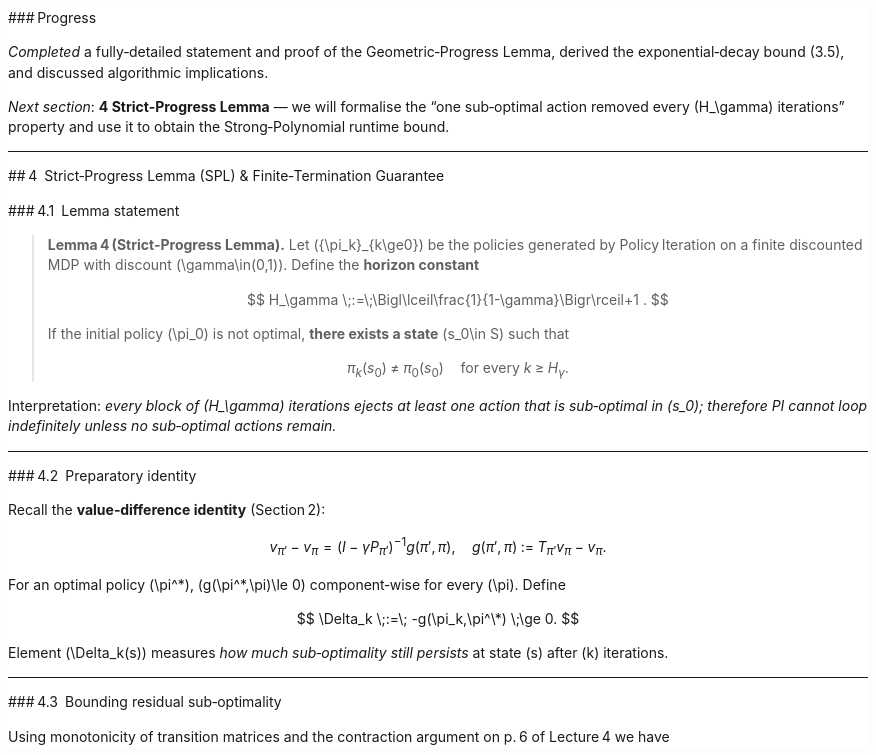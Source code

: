 \### Progress

*Completed* a fully‑detailed statement and proof of the Geometric‑Progress Lemma, derived the exponential‑decay bound (3.5), and discussed algorithmic implications.

*Next section*: **4 Strict‑Progress Lemma** — we will formalise the “one sub‑optimal action removed every \(H_\gamma\) iterations” property and use it to obtain the Strong‑Polynomial runtime bound.


---


\## 4 Strict‑Progress Lemma (SPL) & Finite‑Termination Guarantee

\### 4.1 Lemma statement

> **Lemma 4 (Strict‑Progress Lemma).**
> Let \(\{\pi_k\}_{k\ge0}\) be the policies generated by Policy Iteration on a finite discounted MDP with discount \(\gamma\in(0,1)\).
> Define the **horizon constant**
>
> $$
> H_\gamma \;:=\;\Bigl\lceil\frac{1}{1-\gamma}\Bigr\rceil+1 .
> $$
>
> If the initial policy \(\pi_0\) is not optimal, **there exists a state** \(s_0\in S\) such that
>
> $$
> \pi_k(s_0)\;\neq\;\pi_0(s_0)\quad\text{for every }k\;\ge\;H_\gamma .\tag{4.1}
> $$

Interpretation: *every block of \(H_\gamma\) iterations ejects at least one action that is sub‑optimal in \(s_0\); therefore PI cannot loop indefinitely unless no sub‑optimal actions remain.*&#x20;

---

\### 4.2 Preparatory identity

Recall the **value‑difference identity** (Section 2):

$$
v_{\pi'}-v_\pi = (I-\gamma P_{\pi'})^{-1}g(\pi',\pi),\quad  
g(\pi',\pi)\;:=\;T_{\pi'}v_\pi - v_\pi .\tag{4.2}
$$

For an optimal policy \(\pi^\*\), \(g(\pi^\*,\pi)\le 0\) component‑wise for every \(\pi\). Define

$$
\Delta_k \;:=\; -g(\pi_k,\pi^\*) \;\ge 0.  
$$

Element \(\Delta_k(s)\) measures *how much sub‑optimality still persists* at state \(s\) after \(k\) iterations.&#x20;

---

\### 4.3 Bounding residual sub‑optimality

Using monotonicity of transition matrices and the contraction argument on p. 6 of Lecture 4 we have
